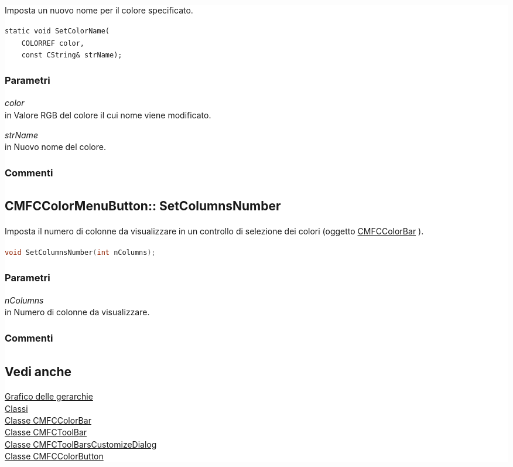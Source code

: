 Imposta un nuovo nome per il colore specificato.

```
static void SetColorName(
    COLORREF color,
    const CString& strName);
```

### <a name="parameters"></a>Parametri

*color*<br/>
in Valore RGB del colore il cui nome viene modificato.

*strName*<br/>
in Nuovo nome del colore.

### <a name="remarks"></a>Commenti

## <a name="cmfccolormenubuttonsetcolumnsnumber"></a><a name="setcolumnsnumber"></a> CMFCColorMenuButton:: SetColumnsNumber

Imposta il numero di colonne da visualizzare in un controllo di selezione dei colori (oggetto [CMFCColorBar](../../mfc/reference/cmfccolorbar-class.md) ).

```cpp
void SetColumnsNumber(int nColumns);
```

### <a name="parameters"></a>Parametri

*nColumns*<br/>
in Numero di colonne da visualizzare.

### <a name="remarks"></a>Commenti

## <a name="see-also"></a>Vedi anche

[Grafico delle gerarchie](../../mfc/hierarchy-chart.md)<br/>
[Classi](../../mfc/reference/mfc-classes.md)<br/>
[Classe CMFCColorBar](../../mfc/reference/cmfccolorbar-class.md)<br/>
[Classe CMFCToolBar](../../mfc/reference/cmfctoolbar-class.md)<br/>
[Classe CMFCToolBarsCustomizeDialog](../../mfc/reference/cmfctoolbarscustomizedialog-class.md)<br/>
[Classe CMFCColorButton](../../mfc/reference/cmfccolorbutton-class.md)
